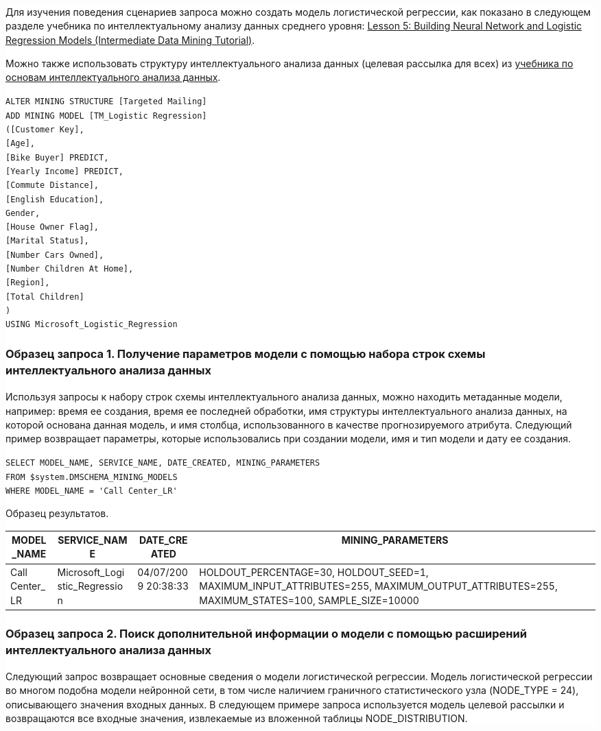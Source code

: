  Для изучения поведения сценариев запроса можно создать модель логистической регрессии, как показано в следующем разделе учебника по интеллектуальному анализу данных среднего уровня: [Lesson 5: Building Neural Network and Logistic Regression Models &#40;Intermediate Data Mining Tutorial&#41;](../../tutorials/lesson-5-build-models-intermediate-data-mining-tutorial.md).  
  
 Можно также использовать структуру интеллектуального анализа данных (целевая рассылка для всех) из [учебника по основам интеллектуального анализа данных](../../tutorials/basic-data-mining-tutorial.md).  
  
```  
ALTER MINING STRUCTURE [Targeted Mailing]  
ADD MINING MODEL [TM_Logistic Regression]  
([Customer Key],  
[Age],  
[Bike Buyer] PREDICT,  
[Yearly Income] PREDICT,  
[Commute Distance],  
[English Education],  
Gender,  
[House Owner Flag],  
[Marital Status],  
[Number Cars Owned],  
[Number Children At Home],  
[Region],  
[Total Children]  
)  
USING Microsoft_Logistic_Regression  
```  
  
###  <a name="bkmk_Query1"></a> Образец запроса 1. Получение параметров модели с помощью набора строк схемы интеллектуального анализа данных  
 Используя запросы к набору строк схемы интеллектуального анализа данных, можно находить метаданные модели, например: время ее создания, время ее последней обработки, имя структуры интеллектуального анализа данных, на которой основана данная модель, и имя столбца, использованного в качестве прогнозируемого атрибута. Следующий пример возвращает параметры, которые использовались при создании модели, имя и тип модели и дату ее создания.  
  
```  
SELECT MODEL_NAME, SERVICE_NAME, DATE_CREATED, MINING_PARAMETERS   
FROM $system.DMSCHEMA_MINING_MODELS  
WHERE MODEL_NAME = 'Call Center_LR'  
```  
  
 Образец результатов.  
  
|MODEL_NAME|SERVICE_NAME|DATE_CREATED|MINING_PARAMETERS|  
|-----------------|-------------------|-------------------|------------------------|  
|Call Center_LR|Microsoft_Logistic_Regression|04/07/2009 20:38:33|HOLDOUT_PERCENTAGE=30, HOLDOUT_SEED=1, MAXIMUM_INPUT_ATTRIBUTES=255, MAXIMUM_OUTPUT_ATTRIBUTES=255, MAXIMUM_STATES=100, SAMPLE_SIZE=10000|  
  
###  <a name="bkmk_Query2"></a> Образец запроса 2. Поиск дополнительной информации о модели с помощью расширений интеллектуального анализа данных  
 Следующий запрос возвращает основные сведения о модели логистической регрессии. Модель логистической регрессии во многом подобна модели нейронной сети, в том числе наличием граничного статистического узла (NODE_TYPE = 24), описывающего значения входных данных. В следующем примере запроса используется модель целевой рассылки и возвращаются все входные значения, извлекаемые из вложенной таблицы NODE_DISTRIBUTION.  
  